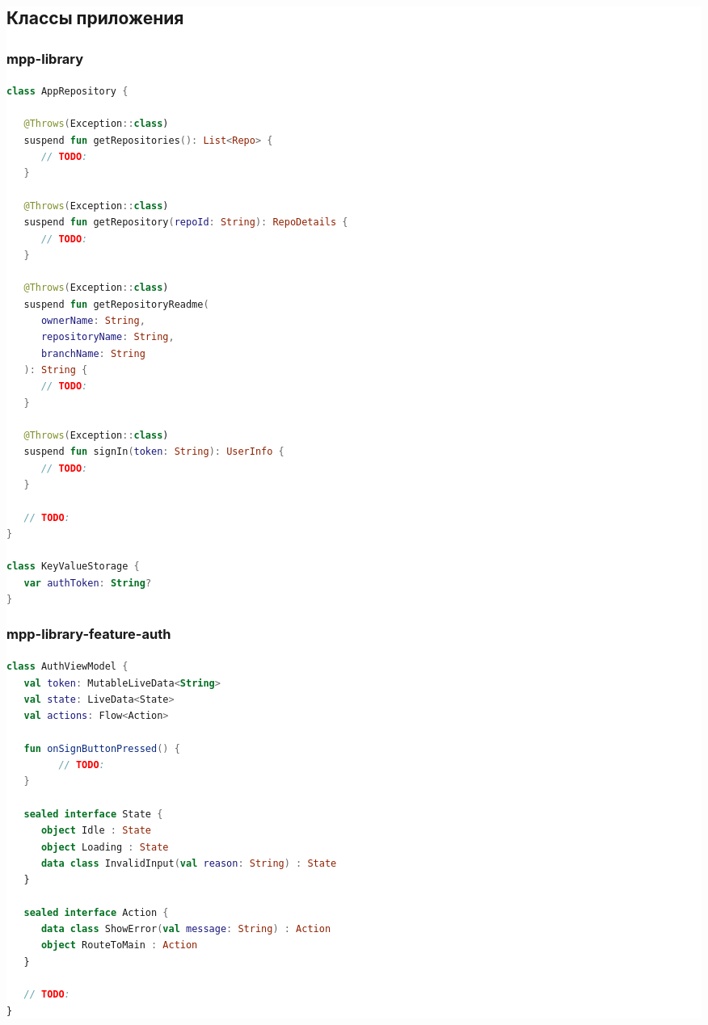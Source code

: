 ## Классы приложения

### mpp-library
```kotlin
class AppRepository {
   
   @Throws(Exception::class)
   suspend fun getRepositories(): List<Repo> {
      // TODO:
   }

   @Throws(Exception::class)
   suspend fun getRepository(repoId: String): RepoDetails {
      // TODO:
   }

   @Throws(Exception::class)
   suspend fun getRepositoryReadme(
      ownerName: String,
      repositoryName: String,
      branchName: String
   ): String {
      // TODO:
   }

   @Throws(Exception::class)
   suspend fun signIn(token: String): UserInfo {
      // TODO:
   }

   // TODO:
}

class KeyValueStorage {
   var authToken: String?
}
```

### mpp-library-feature-auth
```kotlin
class AuthViewModel {
   val token: MutableLiveData<String>
   val state: LiveData<State>
   val actions: Flow<Action>

   fun onSignButtonPressed() {
         // TODO:
   }
   
   sealed interface State {
      object Idle : State
      object Loading : State
      data class InvalidInput(val reason: String) : State
   }
   
   sealed interface Action {
      data class ShowError(val message: String) : Action
      object RouteToMain : Action
   }

   // TODO:
}
```